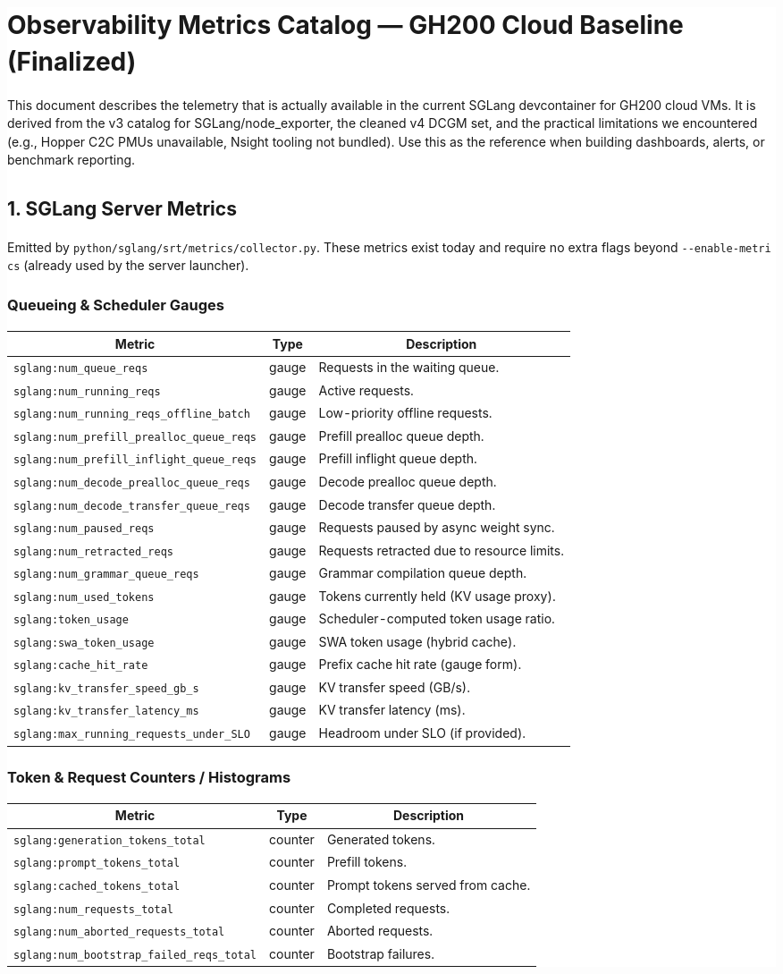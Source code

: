 # Observability Metrics Catalog — GH200 Cloud Baseline (Finalized)

This document describes the telemetry that is actually available in the current
SGLang devcontainer for GH200 cloud VMs. It is derived from the v3 catalog for
SGLang/node_exporter, the cleaned v4 DCGM set, and the practical limitations we
encountered (e.g., Hopper C2C PMUs unavailable, Nsight tooling not bundled).
Use this as the reference when building dashboards, alerts, or benchmark
reporting.

## 1. SGLang Server Metrics

Emitted by `python/sglang/srt/metrics/collector.py`. These metrics exist today
and require no extra flags beyond `--enable-metrics` (already used by the
server launcher).

### Queueing & Scheduler Gauges
| Metric | Type | Description |
|--------|------|-------------|
| `sglang:num_queue_reqs` | gauge | Requests in the waiting queue. |
| `sglang:num_running_reqs` | gauge | Active requests. |
| `sglang:num_running_reqs_offline_batch` | gauge | Low-priority offline requests. |
| `sglang:num_prefill_prealloc_queue_reqs` | gauge | Prefill prealloc queue depth. |
| `sglang:num_prefill_inflight_queue_reqs` | gauge | Prefill inflight queue depth. |
| `sglang:num_decode_prealloc_queue_reqs` | gauge | Decode prealloc queue depth. |
| `sglang:num_decode_transfer_queue_reqs` | gauge | Decode transfer queue depth. |
| `sglang:num_paused_reqs` | gauge | Requests paused by async weight sync. |
| `sglang:num_retracted_reqs` | gauge | Requests retracted due to resource limits. |
| `sglang:num_grammar_queue_reqs` | gauge | Grammar compilation queue depth. |
| `sglang:num_used_tokens` | gauge | Tokens currently held (KV usage proxy). |
| `sglang:token_usage` | gauge | Scheduler-computed token usage ratio. |
| `sglang:swa_token_usage` | gauge | SWA token usage (hybrid cache). |
| `sglang:cache_hit_rate` | gauge | Prefix cache hit rate (gauge form). |
| `sglang:kv_transfer_speed_gb_s` | gauge | KV transfer speed (GB/s). |
| `sglang:kv_transfer_latency_ms` | gauge | KV transfer latency (ms). |
| `sglang:max_running_requests_under_SLO` | gauge | Headroom under SLO (if provided). |

### Token & Request Counters / Histograms
| Metric | Type | Description |
|--------|------|-------------|
| `sglang:generation_tokens_total` | counter | Generated tokens. |
| `sglang:prompt_tokens_total` | counter | Prefill tokens. |
| `sglang:cached_tokens_total` | counter | Prompt tokens served from cache. |
| `sglang:num_requests_total` | counter | Completed requests. |
| `sglang:num_aborted_requests_total` | counter | Aborted requests. |
| `sglang:num_bootstrap_failed_reqs_total` | counter | Bootstrap failures. |